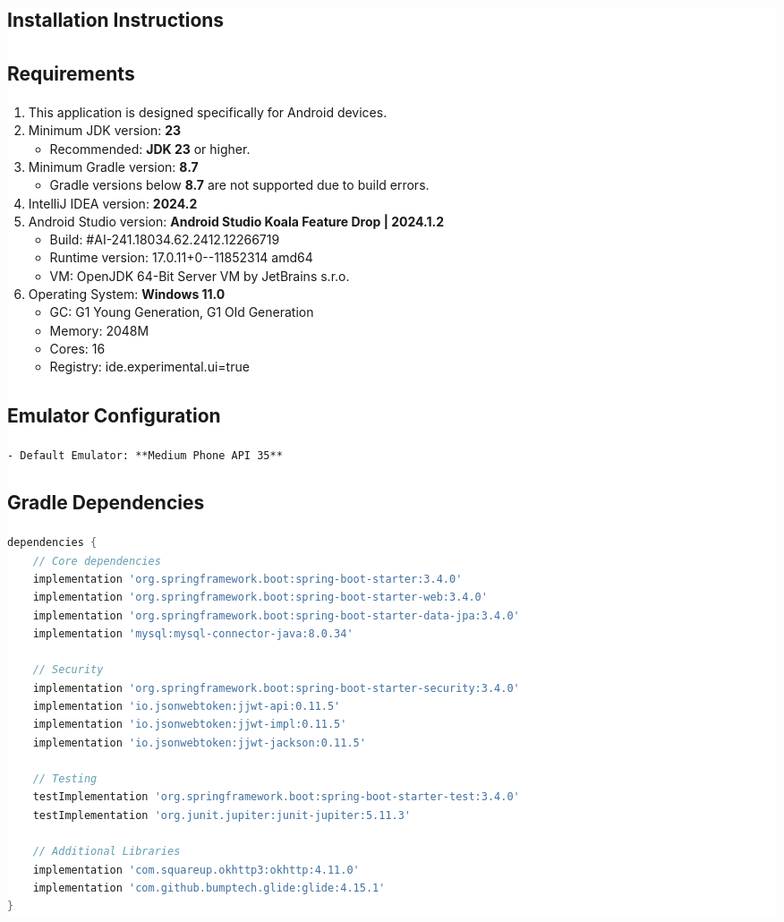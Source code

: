 ## Installation Instructions
## Requirements


1. This application is designed specifically for Android devices.
2. Minimum JDK version: **23**
   - Recommended: **JDK 23** or higher.
3. Minimum Gradle version: **8.7**
   - Gradle versions below **8.7** are not supported due to build errors.
4. IntelliJ IDEA version: **2024.2**
5. Android Studio version: **Android Studio Koala Feature Drop | 2024.1.2**
   - Build: #AI-241.18034.62.2412.12266719
   - Runtime version: 17.0.11+0--11852314 amd64
   - VM: OpenJDK 64-Bit Server VM by JetBrains s.r.o.
6. Operating System: **Windows 11.0**
   - GC: G1 Young Generation, G1 Old Generation
   - Memory: 2048M
   - Cores: 16
   - Registry: ide.experimental.ui=true


## Emulator Configuration

```plaint
- Default Emulator: **Medium Phone API 35**
```

## Gradle Dependencies

```gradle
dependencies {
    // Core dependencies
    implementation 'org.springframework.boot:spring-boot-starter:3.4.0'
    implementation 'org.springframework.boot:spring-boot-starter-web:3.4.0'
    implementation 'org.springframework.boot:spring-boot-starter-data-jpa:3.4.0'
    implementation 'mysql:mysql-connector-java:8.0.34'

    // Security
    implementation 'org.springframework.boot:spring-boot-starter-security:3.4.0'
    implementation 'io.jsonwebtoken:jjwt-api:0.11.5'
    implementation 'io.jsonwebtoken:jjwt-impl:0.11.5'
    implementation 'io.jsonwebtoken:jjwt-jackson:0.11.5'

    // Testing
    testImplementation 'org.springframework.boot:spring-boot-starter-test:3.4.0'
    testImplementation 'org.junit.jupiter:junit-jupiter:5.11.3'

    // Additional Libraries
    implementation 'com.squareup.okhttp3:okhttp:4.11.0'
    implementation 'com.github.bumptech.glide:glide:4.15.1'
}
```
